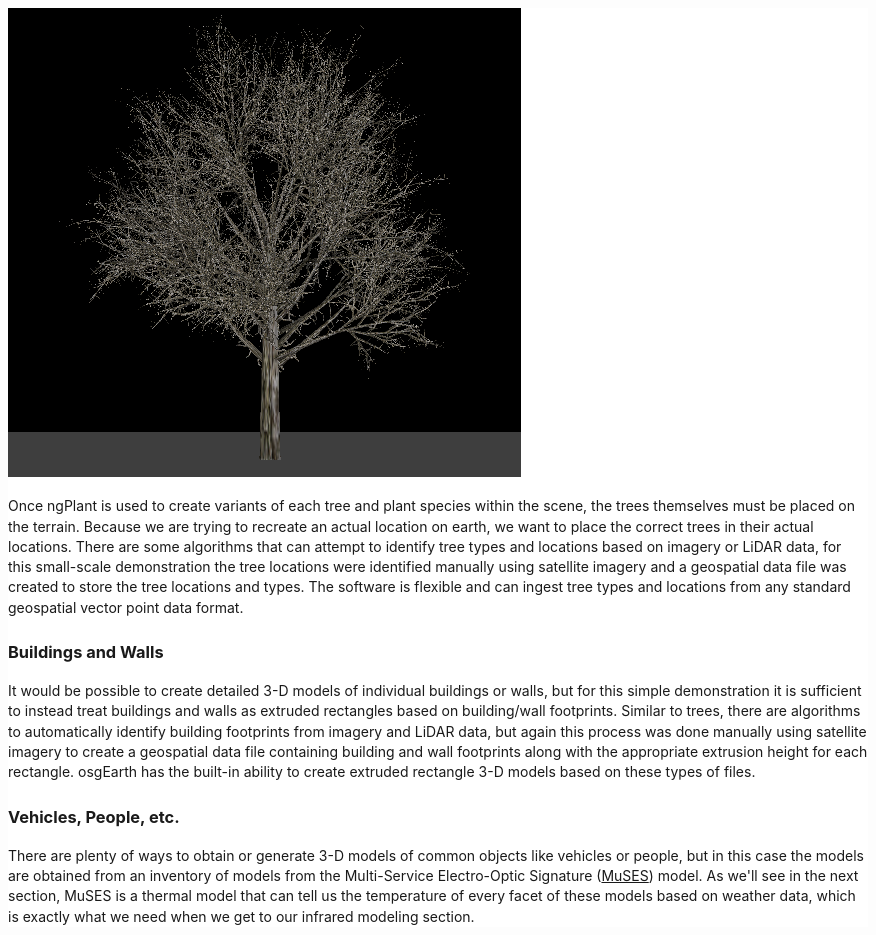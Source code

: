 ![3-D Terrain Mesh generated from LiDAR elevation dataset](/assets/ngPlant.png)

Once ngPlant is used to create variants of each tree and plant species within the scene, the trees themselves must be placed on the terrain.  Because we are trying to recreate an actual location on earth, we want to place the correct trees in their actual locations.  There are some algorithms that can attempt to identify tree types and locations based on imagery or LiDAR data, for this small-scale demonstration the tree locations were identified manually using satellite imagery and a geospatial data file was created to store the tree locations and types.  The software is flexible and can ingest tree types and locations from any standard geospatial vector point data format.

### Buildings and Walls

It would be possible to create detailed 3-D models of individual buildings or walls, but for this simple demonstration it is sufficient to instead treat buildings and walls as extruded rectangles based on building/wall footprints.  Similar to trees, there are algorithms to automatically identify building footprints from imagery and LiDAR data, but again this process was done manually using satellite imagery to create a geospatial data file containing building and wall footprints along with the appropriate extrusion height for each rectangle.  osgEarth has the built-in ability to create extruded rectangle 3-D models based on these types of files.

### Vehicles, People, etc.

There are plenty of ways to obtain or generate 3-D models of common objects like vehicles or people, but in this case the models are obtained from an inventory of models from the Multi-Service Electro-Optic Signature ([MuSES](http://www.thermoanalytics.com/products/muses/index.html)) model.  As we'll see in the next section, MuSES is a thermal model that can tell us the temperature of every facet of these models based on weather data, which is exactly what we need when we get to our infrared modeling section.
